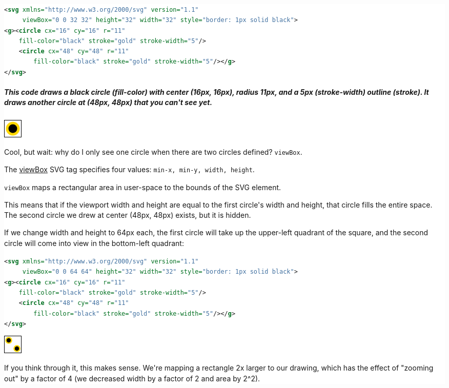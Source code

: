 ```xml
<svg xmlns="http://www.w3.org/2000/svg" version="1.1"
     viewBox="0 0 32 32" height="32" width="32" style="border: 1px solid black">
<g><circle cx="16" cy="16" r="11"
    fill-color="black" stroke="gold" stroke-width="5"/>
    <circle cx="48" cy="48" r="11"
        fill-color="black" stroke="gold" stroke-width="5"/></g>
</svg>
```
##### This code draws a black circle (fill-color) with center (16px, 16px), radius 11px, and a 5px (stroke-width) outline (stroke). It draws another circle at (48px, 48px) that you can't see yet.

<svg xmlns="http://www.w3.org/2000/svg" version="1.1" viewBox="0 0 32 32" height="32" width="32" style="border: 1px solid black">
<g><circle cx="16" cy="16" r="11" fill-color="black" stroke="gold" stroke-width="5" /><circle cx="48" cy="48" r="11"
    fill-color="black" stroke="gold" stroke-width="5"/>
    <circle cx="48" cy="48" r="11"
        fill-color="black" stroke="gold" stroke-width="5"/></g>
</svg>

Cool, but wait: why do I only see one circle when there are two circles defined? `viewBox`.

The [viewBox](https://developer.mozilla.org/en-US/docs/Web/SVG/Attribute/viewBox) SVG tag specifies four values: `min-x, min-y, width, height`.

`viewBox` maps a rectangular area in user-space to the bounds of the SVG element.

This means that if the viewport width and height are equal to the first circle's width and height, that circle fills the entire space. The second circle we drew at center (48px, 48px) exists, but it is hidden.

If we change width and height to 64px each, the first circle will take up the upper-left quadrant of the square, and the second circle will come into view in the bottom-left quadrant:

```xml
<svg xmlns="http://www.w3.org/2000/svg" version="1.1"
     viewBox="0 0 64 64" height="32" width="32" style="border: 1px solid black">
<g><circle cx="16" cy="16" r="11"
    fill-color="black" stroke="gold" stroke-width="5"/>
    <circle cx="48" cy="48" r="11"
        fill-color="black" stroke="gold" stroke-width="5"/></g>
</svg>
```

<svg xmlns="http://www.w3.org/2000/svg" version="1.1" viewBox="0 0 64 64" height="32" width="32" style="border: 1px solid black">
<g><circle cx="16" cy="16" r="11" fill-color="black" stroke="gold" stroke-width="5" />
<circle cx="48" cy="48" r="11" fill-color="black" stroke="gold" stroke-width="5"/></g>
</svg>

If you think through it, this makes sense. We're mapping a rectangle 2x larger to our drawing, which has the effect of "zooming out" by a factor of 4 (we decreased width by a factor of 2 and area by 2^2).
